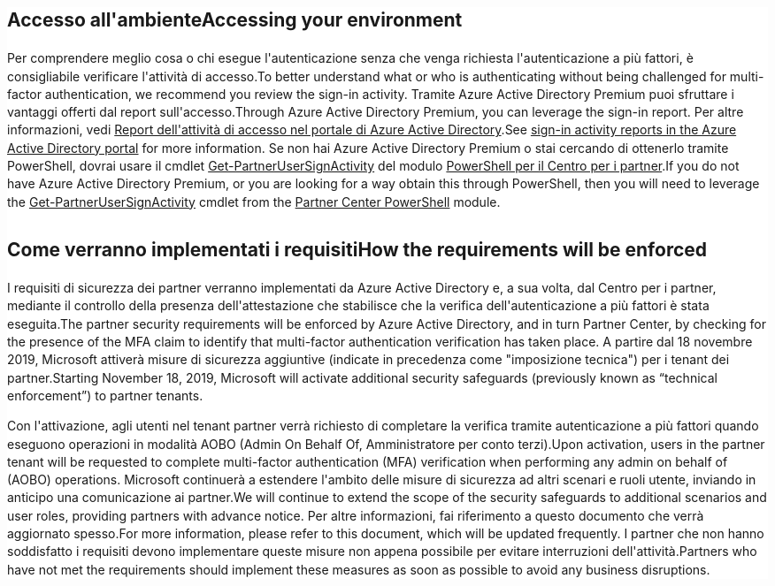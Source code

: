 ## <a name="accessing-your-environment"></a><span data-ttu-id="9d06c-189">Accesso all'ambiente</span><span class="sxs-lookup"><span data-stu-id="9d06c-189">Accessing your environment</span></span>

<span data-ttu-id="9d06c-190">Per comprendere meglio cosa o chi esegue l'autenticazione senza che venga richiesta l'autenticazione a più fattori, è consigliabile verificare l'attività di accesso.</span><span class="sxs-lookup"><span data-stu-id="9d06c-190">To better understand what or who is authenticating without being challenged for multi-factor authentication, we recommend you review the sign-in activity.</span></span> <span data-ttu-id="9d06c-191">Tramite Azure Active Directory Premium puoi sfruttare i vantaggi offerti dal report sull'accesso.</span><span class="sxs-lookup"><span data-stu-id="9d06c-191">Through Azure Active Directory Premium, you can leverage the sign-in report.</span></span> <span data-ttu-id="9d06c-192">Per altre informazioni, vedi [Report dell'attività di accesso nel portale di Azure Active Directory](https://docs.microsoft.com/azure/active-directory/reports-monitoring/concept-sign-ins).</span><span class="sxs-lookup"><span data-stu-id="9d06c-192">See [sign-in activity reports in the Azure Active Directory portal](https://docs.microsoft.com/azure/active-directory/reports-monitoring/concept-sign-ins) for more information.</span></span> <span data-ttu-id="9d06c-193">Se non hai Azure Active Directory Premium o stai cercando di ottenerlo tramite PowerShell, dovrai usare il cmdlet [Get-PartnerUserSignActivity](https://docs.microsoft.com/powershell/module/partnercenter/get-partnerusersigninactivity) del modulo [PowerShell per il Centro per i partner](https://www.powershellgallery.com/packages/PartnerCenter/).</span><span class="sxs-lookup"><span data-stu-id="9d06c-193">If you do not have Azure Active Directory Premium, or you are looking for a way obtain this through PowerShell, then you will need to leverage the [Get-PartnerUserSignActivity](https://docs.microsoft.com/powershell/module/partnercenter/get-partnerusersigninactivity)  cmdlet from the [Partner Center PowerShell](https://www.powershellgallery.com/packages/PartnerCenter/) module.</span></span>

## <a name="how-the-requirements-will-be-enforced"></a><span data-ttu-id="9d06c-194">Come verranno implementati i requisiti</span><span class="sxs-lookup"><span data-stu-id="9d06c-194">How the requirements will be enforced</span></span>

<span data-ttu-id="9d06c-195">I requisiti di sicurezza dei partner verranno implementati da Azure Active Directory e, a sua volta, dal Centro per i partner, mediante il controllo della presenza dell'attestazione che stabilisce che la verifica dell'autenticazione a più fattori è stata eseguita.</span><span class="sxs-lookup"><span data-stu-id="9d06c-195">The partner security requirements will be enforced by Azure Active Directory, and in turn Partner Center, by checking for the presence of the MFA claim to identify that multi-factor authentication verification has taken place.</span></span> <span data-ttu-id="9d06c-196">A partire dal 18 novembre 2019, Microsoft attiverà misure di sicurezza aggiuntive (indicate in precedenza come "imposizione tecnica") per i tenant dei partner.</span><span class="sxs-lookup"><span data-stu-id="9d06c-196">Starting November 18, 2019, Microsoft will activate additional security safeguards (previously known as “technical enforcement”) to partner tenants.</span></span> 

<span data-ttu-id="9d06c-197">Con l'attivazione, agli utenti nel tenant partner verrà richiesto di completare la verifica tramite autenticazione a più fattori quando eseguono operazioni in modalità AOBO (Admin On Behalf Of, Amministratore per conto terzi).</span><span class="sxs-lookup"><span data-stu-id="9d06c-197">Upon activation, users in the partner tenant will be requested to complete multi-factor authentication (MFA) verification when performing any admin on behalf of (AOBO) operations.</span></span> <span data-ttu-id="9d06c-198">Microsoft continuerà a estendere l'ambito delle misure di sicurezza ad altri scenari e ruoli utente, inviando in anticipo una comunicazione ai partner.</span><span class="sxs-lookup"><span data-stu-id="9d06c-198">We will continue to extend the scope of the security safeguards to additional scenarios and user roles, providing partners with advance notice.</span></span> <span data-ttu-id="9d06c-199">Per altre informazioni, fai riferimento a questo documento che verrà aggiornato spesso.</span><span class="sxs-lookup"><span data-stu-id="9d06c-199">For more information, please refer to this document, which will be updated frequently.</span></span> <span data-ttu-id="9d06c-200">I partner che non hanno soddisfatto i requisiti devono implementare queste misure non appena possibile per evitare interruzioni dell'attività.</span><span class="sxs-lookup"><span data-stu-id="9d06c-200">Partners who have not met the requirements should implement these measures as soon as possible to avoid any business disruptions.</span></span> 
